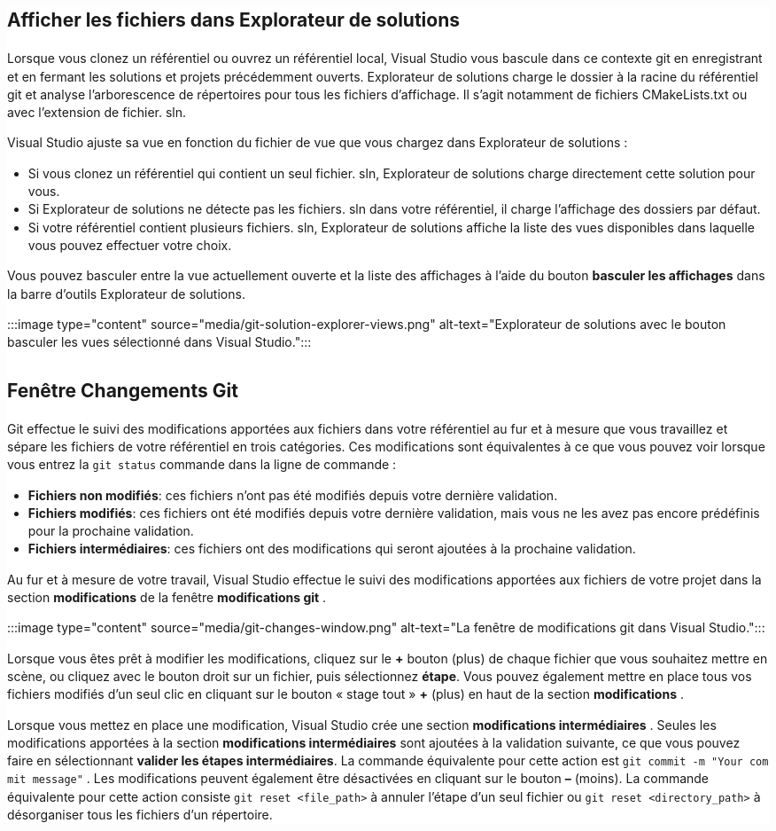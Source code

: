 ## <a name="view-files-in-solution-explorer"></a>Afficher les fichiers dans Explorateur de solutions

Lorsque vous clonez un référentiel ou ouvrez un référentiel local, Visual Studio vous bascule dans ce contexte git en enregistrant et en fermant les solutions et projets précédemment ouverts. Explorateur de solutions charge le dossier à la racine du référentiel git et analyse l’arborescence de répertoires pour tous les fichiers d’affichage. Il s’agit notamment de fichiers CMakeLists.txt ou avec l’extension de fichier. sln.

Visual Studio ajuste sa vue en fonction du fichier de vue que vous chargez dans Explorateur de solutions :

- Si vous clonez un référentiel qui contient un seul fichier. sln, Explorateur de solutions charge directement cette solution pour vous.
- Si Explorateur de solutions ne détecte pas les fichiers. sln dans votre référentiel, il charge l’affichage des dossiers par défaut.
- Si votre référentiel contient plusieurs fichiers. sln, Explorateur de solutions affiche la liste des vues disponibles dans laquelle vous pouvez effectuer votre choix.

Vous pouvez basculer entre la vue actuellement ouverte et la liste des affichages à l’aide du bouton **basculer les affichages** dans la barre d’outils Explorateur de solutions.

:::image type="content" source="media/git-solution-explorer-views.png" alt-text="Explorateur de solutions avec le bouton basculer les vues sélectionné dans Visual Studio.":::

## <a name="git-changes-window"></a>Fenêtre Changements Git

Git effectue le suivi des modifications apportées aux fichiers dans votre référentiel au fur et à mesure que vous travaillez et sépare les fichiers de votre référentiel en trois catégories. Ces modifications sont équivalentes à ce que vous pouvez voir lorsque vous entrez la `git status` commande dans la ligne de commande :

- **Fichiers non modifiés**: ces fichiers n’ont pas été modifiés depuis votre dernière validation.
- **Fichiers modifiés**: ces fichiers ont été modifiés depuis votre dernière validation, mais vous ne les avez pas encore prédéfinis pour la prochaine validation.
- **Fichiers intermédiaires**: ces fichiers ont des modifications qui seront ajoutées à la prochaine validation.

Au fur et à mesure de votre travail, Visual Studio effectue le suivi des modifications apportées aux fichiers de votre projet dans la section **modifications** de la fenêtre **modifications git** .

:::image type="content" source="media/git-changes-window.png" alt-text="La fenêtre de modifications git dans Visual Studio.":::

Lorsque vous êtes prêt à modifier les modifications, cliquez sur le **+** bouton (plus) de chaque fichier que vous souhaitez mettre en scène, ou cliquez avec le bouton droit sur un fichier, puis sélectionnez **étape**. Vous pouvez également mettre en place tous vos fichiers modifiés d’un seul clic en cliquant sur le bouton « stage tout » **+** (plus) en haut de la section **modifications** .

Lorsque vous mettez en place une modification, Visual Studio crée une section **modifications intermédiaires** . Seules les modifications apportées à la section **modifications intermédiaires** sont ajoutées à la validation suivante, ce que vous pouvez faire en sélectionnant **valider les étapes intermédiaires**. La commande équivalente pour cette action est `git commit -m "Your commit message"` . Les modifications peuvent également être désactivées en cliquant sur le bouton **–** (moins). La commande équivalente pour cette action consiste `git reset <file_path>` à annuler l’étape d’un seul fichier ou `git reset <directory_path>` à désorganiser tous les fichiers d’un répertoire.
